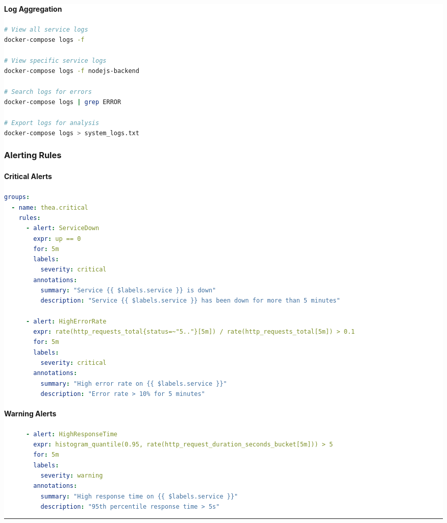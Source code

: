 #### Log Aggregation
```bash
# View all service logs
docker-compose logs -f

# View specific service logs
docker-compose logs -f nodejs-backend

# Search logs for errors
docker-compose logs | grep ERROR

# Export logs for analysis
docker-compose logs > system_logs.txt
```

### Alerting Rules

#### Critical Alerts
```yaml
groups:
  - name: thea.critical
    rules:
      - alert: ServiceDown
        expr: up == 0
        for: 5m
        labels:
          severity: critical
        annotations:
          summary: "Service {{ $labels.service }} is down"
          description: "Service {{ $labels.service }} has been down for more than 5 minutes"

      - alert: HighErrorRate
        expr: rate(http_requests_total{status=~"5.."}[5m]) / rate(http_requests_total[5m]) > 0.1
        for: 5m
        labels:
          severity: critical
        annotations:
          summary: "High error rate on {{ $labels.service }}"
          description: "Error rate > 10% for 5 minutes"
```

#### Warning Alerts
```yaml
      - alert: HighResponseTime
        expr: histogram_quantile(0.95, rate(http_request_duration_seconds_bucket[5m])) > 5
        for: 5m
        labels:
          severity: warning
        annotations:
          summary: "High response time on {{ $labels.service }}"
          description: "95th percentile response time > 5s"
```

---
